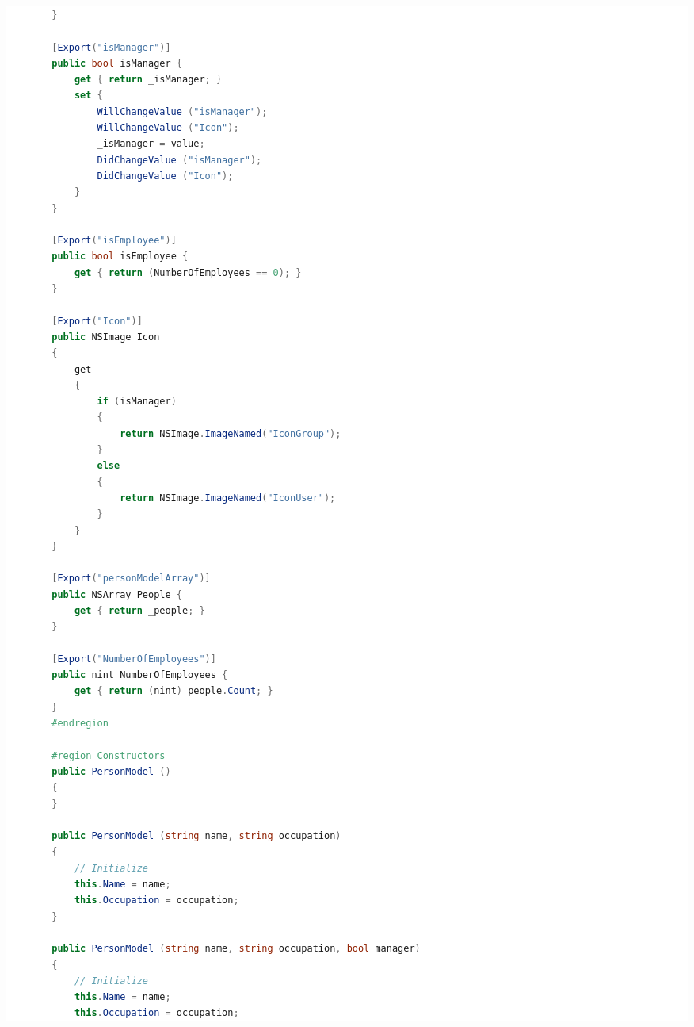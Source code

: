 ```csharp
        }

        [Export("isManager")]
        public bool isManager {
            get { return _isManager; }
            set {
                WillChangeValue ("isManager");
                WillChangeValue ("Icon");
                _isManager = value;
                DidChangeValue ("isManager");
                DidChangeValue ("Icon");
            }
        }

        [Export("isEmployee")]
        public bool isEmployee {
            get { return (NumberOfEmployees == 0); }
        }

        [Export("Icon")]
        public NSImage Icon
        {
            get
            {
                if (isManager)
                {
                    return NSImage.ImageNamed("IconGroup");
                }
                else
                {
                    return NSImage.ImageNamed("IconUser");
                }
            }
        }

        [Export("personModelArray")]
        public NSArray People {
            get { return _people; }
        }

        [Export("NumberOfEmployees")]
        public nint NumberOfEmployees {
            get { return (nint)_people.Count; }
        }
        #endregion

        #region Constructors
        public PersonModel ()
        {
        }

        public PersonModel (string name, string occupation)
        {
            // Initialize
            this.Name = name;
            this.Occupation = occupation;
        }

        public PersonModel (string name, string occupation, bool manager)
        {
            // Initialize
            this.Name = name;
            this.Occupation = occupation;
```